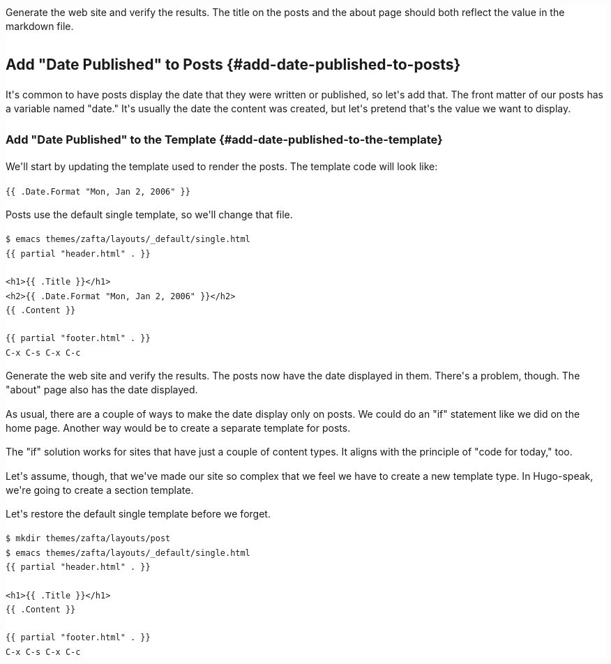 Generate the web site and verify the results. The title on the posts
and the about page should both reflect the value in the markdown file.


## Add "Date Published" to Posts {#add-date-published-to-posts}

It's common to have posts display the date that they were written or
published, so let's add that. The front matter of our posts has a
variable named "date." It's usually the date the content was created,
but let's pretend that's the value we want to display.


### Add "Date Published" to the Template {#add-date-published-to-the-template}

We'll start by updating the template used to render the posts. The
template code will look like:

```text
{{ .Date.Format "Mon, Jan 2, 2006" }}
```

Posts use the default single template, so we'll change that file.

```text
$ emacs themes/zafta/layouts/_default/single.html
{{ partial "header.html" . }}

<h1>{{ .Title }}</h1>
<h2>{{ .Date.Format "Mon, Jan 2, 2006" }}</h2>
{{ .Content }}

{{ partial "footer.html" . }}
C-x C-s C-x C-c
```

Generate the web site and verify the results. The posts now have the
date displayed in them. There's a problem, though. The "about" page
also has the date displayed.

As usual, there are a couple of ways to make the date display only on
posts. We could do an "if" statement like we did on the home page.
Another way would be to create a separate template for posts.

The "if" solution works for sites that have just a couple of content
types. It aligns with the principle of "code for today," too.

Let's assume, though, that we've made our site so complex that we feel
we have to create a new template type. In Hugo-speak, we're going to
create a section template.

Let's restore the default single template before we forget.

```text
$ mkdir themes/zafta/layouts/post
$ emacs themes/zafta/layouts/_default/single.html
{{ partial "header.html" . }}

<h1>{{ .Title }}</h1>
{{ .Content }}

{{ partial "footer.html" . }}
C-x C-s C-x C-c
```
